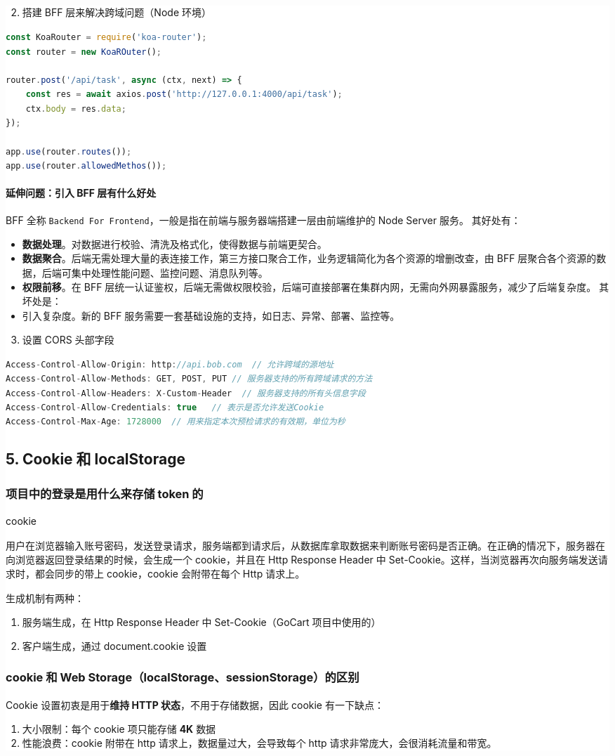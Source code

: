 2. 搭建 BFF 层来解决跨域问题（Node 环境）

```js
const KoaRouter = require('koa-router');
const router = new KoaROuter();

router.post('/api/task', async (ctx, next) => {
    const res = await axios.post('http://127.0.0.1:4000/api/task');
    ctx.body = res.data;
});

app.use(router.routes());
app.use(router.allowedMethos());
```

#### 延伸问题：引入 BFF 层有什么好处

BFF 全称 `Backend For Frontend`，一般是指在前端与服务器端搭建一层由前端维护的 Node Server 服务。
其好处有：

-   **数据处理**。对数据进行校验、清洗及格式化，使得数据与前端更契合。
-   **数据聚合**。后端无需处理大量的表连接工作，第三方接口聚合工作，业务逻辑简化为各个资源的增删改查，由 BFF 层聚合各个资源的数据，后端可集中处理性能问题、监控问题、消息队列等。
-   **权限前移**。在 BFF 层统一认证鉴权，后端无需做权限校验，后端可直接部署在集群内网，无需向外网暴露服务，减少了后端复杂度。
    其坏处是：
-   引入复杂度。新的 BFF 服务需要一套基础设施的支持，如日志、异常、部署、监控等。

3. 设置 CORS 头部字段

```js
Access-Control-Allow-Origin: http://api.bob.com  // 允许跨域的源地址
Access-Control-Allow-Methods: GET, POST, PUT // 服务器支持的所有跨域请求的方法
Access-Control-Allow-Headers: X-Custom-Header  // 服务器支持的所有头信息字段
Access-Control-Allow-Credentials: true   // 表示是否允许发送Cookie
Access-Control-Max-Age: 1728000  // 用来指定本次预检请求的有效期，单位为秒
```

## 5. Cookie 和 localStorage

### 项目中的登录是用什么来存储 token 的

cookie

用户在浏览器输入账号密码，发送登录请求，服务端都到请求后，从数据库拿取数据来判断账号密码是否正确。在正确的情况下，服务器在向浏览器返回登录结果的时候，会生成一个 cookie，并且在 Http Response Header 中 Set-Cookie。这样，当浏览器再次向服务端发送请求时，都会同步的带上 cookie，cookie 会附带在每个 Http 请求上。

生成机制有两种：

1. 服务端生成，在 Http Response Header 中 Set-Cookie（GoCart 项目中使用的）

2. 客户端生成，通过 document.cookie 设置

### cookie 和 Web Storage（localStorage、sessionStorage）的区别

Cookie 设置初衷是用于**维持 HTTP 状态**，不用于存储数据，因此 cookie 有一下缺点：

1. 大小限制：每个 cookie 项只能存储 **4K** 数据
2. 性能浪费：cookie 附带在 http 请求上，数据量过大，会导致每个 http 请求非常庞大，会很消耗流量和带宽。
